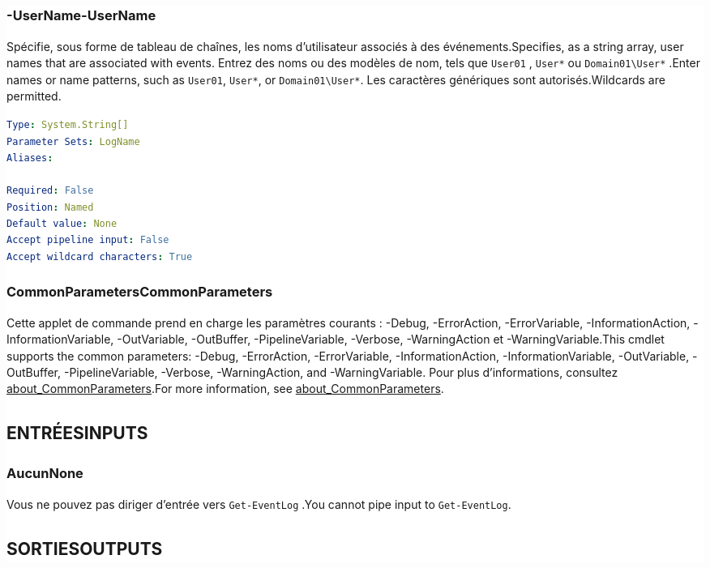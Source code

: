 ### <span data-ttu-id="7144d-241">-UserName</span><span class="sxs-lookup"><span data-stu-id="7144d-241">-UserName</span></span>

<span data-ttu-id="7144d-242">Spécifie, sous forme de tableau de chaînes, les noms d’utilisateur associés à des événements.</span><span class="sxs-lookup"><span data-stu-id="7144d-242">Specifies, as a string array, user names that are associated with events.</span></span> <span data-ttu-id="7144d-243">Entrez des noms ou des modèles de nom, tels que `User01` , `User*` ou `Domain01\User*` .</span><span class="sxs-lookup"><span data-stu-id="7144d-243">Enter names or name patterns, such as `User01`, `User*`, or `Domain01\User*`.</span></span> <span data-ttu-id="7144d-244">Les caractères génériques sont autorisés.</span><span class="sxs-lookup"><span data-stu-id="7144d-244">Wildcards are permitted.</span></span>

```yaml
Type: System.String[]
Parameter Sets: LogName
Aliases:

Required: False
Position: Named
Default value: None
Accept pipeline input: False
Accept wildcard characters: True
```

### <span data-ttu-id="7144d-245">CommonParameters</span><span class="sxs-lookup"><span data-stu-id="7144d-245">CommonParameters</span></span>

<span data-ttu-id="7144d-246">Cette applet de commande prend en charge les paramètres courants : -Debug, -ErrorAction, -ErrorVariable, -InformationAction, -InformationVariable, -OutVariable, -OutBuffer, -PipelineVariable, -Verbose, -WarningAction et -WarningVariable.</span><span class="sxs-lookup"><span data-stu-id="7144d-246">This cmdlet supports the common parameters: -Debug, -ErrorAction, -ErrorVariable, -InformationAction, -InformationVariable, -OutVariable, -OutBuffer, -PipelineVariable, -Verbose, -WarningAction, and -WarningVariable.</span></span> <span data-ttu-id="7144d-247">Pour plus d’informations, consultez [about_CommonParameters](https://go.microsoft.com/fwlink/?LinkID=113216).</span><span class="sxs-lookup"><span data-stu-id="7144d-247">For more information, see [about_CommonParameters](https://go.microsoft.com/fwlink/?LinkID=113216).</span></span>

## <span data-ttu-id="7144d-248">ENTRÉES</span><span class="sxs-lookup"><span data-stu-id="7144d-248">INPUTS</span></span>

### <span data-ttu-id="7144d-249">Aucun</span><span class="sxs-lookup"><span data-stu-id="7144d-249">None</span></span>

<span data-ttu-id="7144d-250">Vous ne pouvez pas diriger d’entrée vers `Get-EventLog` .</span><span class="sxs-lookup"><span data-stu-id="7144d-250">You cannot pipe input to `Get-EventLog`.</span></span>

## <span data-ttu-id="7144d-251">SORTIES</span><span class="sxs-lookup"><span data-stu-id="7144d-251">OUTPUTS</span></span>
